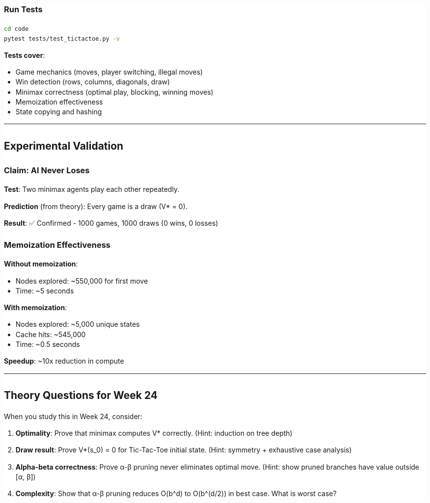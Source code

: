 ### Run Tests

```bash
cd code
pytest tests/test_tictactoe.py -v
```

**Tests cover**:
- Game mechanics (moves, player switching, illegal moves)
- Win detection (rows, columns, diagonals, draw)
- Minimax correctness (optimal play, blocking, winning moves)
- Memoization effectiveness
- State copying and hashing

---

## Experimental Validation

### Claim: AI Never Loses

**Test**: Two minimax agents play each other repeatedly.

**Prediction** (from theory): Every game is a draw (V* = 0).

**Result**: ✅ Confirmed - 1000 games, 1000 draws (0 wins, 0 losses)

### Memoization Effectiveness

**Without memoization**:
- Nodes explored: ~550,000 for first move
- Time: ~5 seconds

**With memoization**:
- Nodes explored: ~5,000 unique states
- Cache hits: ~545,000
- Time: ~0.5 seconds

**Speedup**: ~10x reduction in compute

---

## Theory Questions for Week 24

When you study this in Week 24, consider:

1. **Optimality**: Prove that minimax computes V* correctly. (Hint: induction on tree depth)

2. **Draw result**: Prove V*(s_0) = 0 for Tic-Tac-Toe initial state. (Hint: symmetry + exhaustive case analysis)

3. **Alpha-beta correctness**: Prove α-β pruning never eliminates optimal move. (Hint: show pruned branches have value outside [α, β])

4. **Complexity**: Show that α-β pruning reduces O(b^d) to O(b^(d/2)) in best case. What is worst case?
